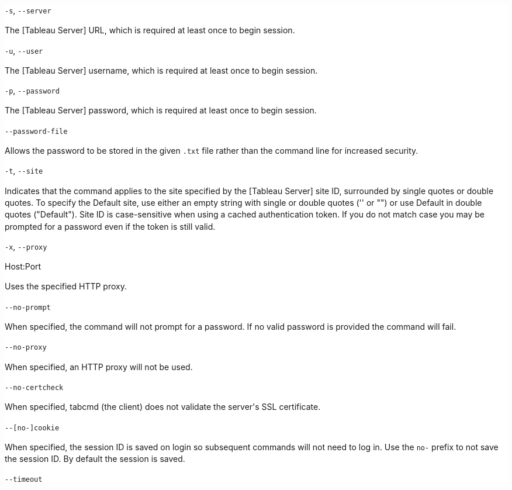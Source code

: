 `-s`, `--server`

The [Tableau Server] URL, which is required at
least once to begin session.

`-u`, `--user`

The [Tableau Server] username, which is required
at least once to begin session.

`-p`, `--password`

The [Tableau Server] password, which is required
at least once to begin session.

`--password-file`

Allows the password to be stored in the given `.txt` file rather than
the command line for increased security.

`-t`, `--site`

Indicates that the command applies to the site specified by the [Tableau
Server] site ID, surrounded by single quotes or
double quotes. To specify the Default site, use either an empty string
with single or double quotes (\'\' or \"\") or use Default in double
quotes (\"Default\"). Site ID is case-sensitive when using a cached
authentication token. If you do not match case you may be prompted for a
password even if the token is still valid.


`-x`, `--proxy`

Host:Port

Uses the specified HTTP proxy.


`--no-prompt`

When specified, the command will not prompt for a password. If no valid
password is provided the command will fail.


`--no-proxy`

When specified, an HTTP proxy will not be used.



`--no-certcheck`

When specified, tabcmd (the client) does not validate the server\'s SSL
certificate.


`--[no-]cookie`

When specified, the session ID is saved on login so subsequent commands
will not need to log in. Use the `no-` prefix to not save the session
ID. By default the session is saved.

`--timeout`
